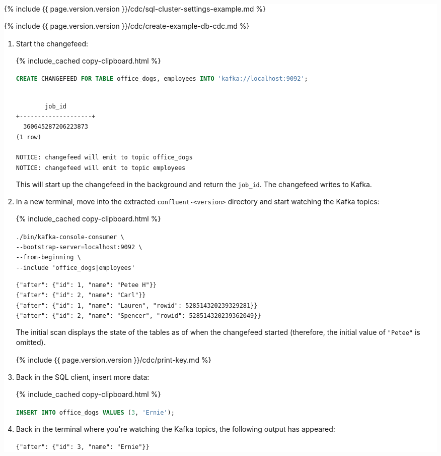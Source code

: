 {% include {{ page.version.version }}/cdc/sql-cluster-settings-example.md %}

{% include {{ page.version.version }}/cdc/create-example-db-cdc.md %}

1. Start the changefeed:

    {% include_cached copy-clipboard.html %}
    ~~~ sql
    CREATE CHANGEFEED FOR TABLE office_dogs, employees INTO 'kafka://localhost:9092';
    ~~~
    ~~~

            job_id
    +--------------------+
      360645287206223873
    (1 row)

    NOTICE: changefeed will emit to topic office_dogs
    NOTICE: changefeed will emit to topic employees
    ~~~

    This will start up the changefeed in the background and return the `job_id`. The changefeed writes to Kafka.

1. In a new terminal, move into the extracted `confluent-<version>` directory and start watching the Kafka topics:

    {% include_cached copy-clipboard.html %}
    ~~~ shell
    ./bin/kafka-console-consumer \
    --bootstrap-server=localhost:9092 \
    --from-beginning \
    --include 'office_dogs|employees'
    ~~~

    ~~~
    {"after": {"id": 1, "name": "Petee H"}}
    {"after": {"id": 2, "name": "Carl"}}
    {"after": {"id": 1, "name": "Lauren", "rowid": 528514320239329281}}
    {"after": {"id": 2, "name": "Spencer", "rowid": 528514320239362049}}
    ~~~

    The initial scan displays the state of the tables as of when the changefeed started (therefore, the initial value of `"Petee"` is omitted).

    {% include {{ page.version.version }}/cdc/print-key.md %}

1. Back in the SQL client, insert more data:

    {% include_cached copy-clipboard.html %}
    ~~~ sql
    INSERT INTO office_dogs VALUES (3, 'Ernie');
    ~~~

1. Back in the terminal where you're watching the Kafka topics, the following output has appeared:

    ~~~
    {"after": {"id": 3, "name": "Ernie"}}
    ~~~
